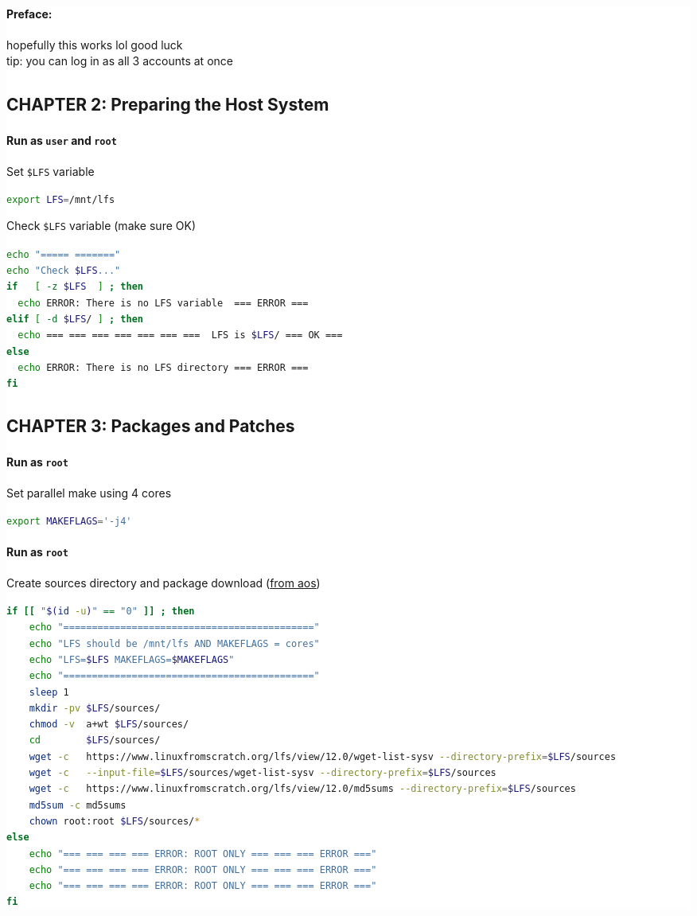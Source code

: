 #### Preface:
hopefully this works lol good luck\
tip: you can log in as all 3 accounts at once

## CHAPTER 2: Preparing the Host System
#### Run as `user` and `root`

Set `$LFS` variable
```bash
export LFS=/mnt/lfs
```

Check `$LFS` variable (make sure OK)
```bash
echo "===== ======="
echo "Check $LFS..."
if   [ -z $LFS  ] ; then 
  echo ERROR: There is no LFS variable  === ERROR ===
elif [ -d $LFS/ ] ; then
  echo === === === === === === ===  LFS is $LFS/ === OK ===
else
  echo ERROR: There is no LFS directory === ERROR ===
fi
```

## CHAPTER 3: Packages and Patches
#### Run as `root`

Set parallel make using 4 cores
```bash
export MAKEFLAGS='-j4'
```

#### Run as `root`
Create sources directory and package download ([from aos](https://osp4diss.vlsm.org/W08-03.html))
```bash
if [[ "$(id -u)" == "0" ]] ; then
    echo "============================================"
    echo "LFS should be /mnt/lfs AND MAKEFLAGS = cores"
    echo "LFS=$LFS MAKEFLAGS=$MAKEFLAGS"
    echo "============================================"
    sleep 1
    mkdir -pv $LFS/sources/
    chmod -v  a+wt $LFS/sources/
    cd        $LFS/sources/
    wget -c   https://www.linuxfromscratch.org/lfs/view/12.0/wget-list-sysv --directory-prefix=$LFS/sources
    wget -c   --input-file=$LFS/sources/wget-list-sysv --directory-prefix=$LFS/sources
    wget -c   https://www.linuxfromscratch.org/lfs/view/12.0/md5sums --directory-prefix=$LFS/sources
    md5sum -c md5sums
    chown root:root $LFS/sources/*
else
    echo "=== === === === ERROR: ROOT ONLY === === === ERROR ==="
    echo "=== === === === ERROR: ROOT ONLY === === === ERROR ==="
    echo "=== === === === ERROR: ROOT ONLY === === === ERROR ==="
fi
```
